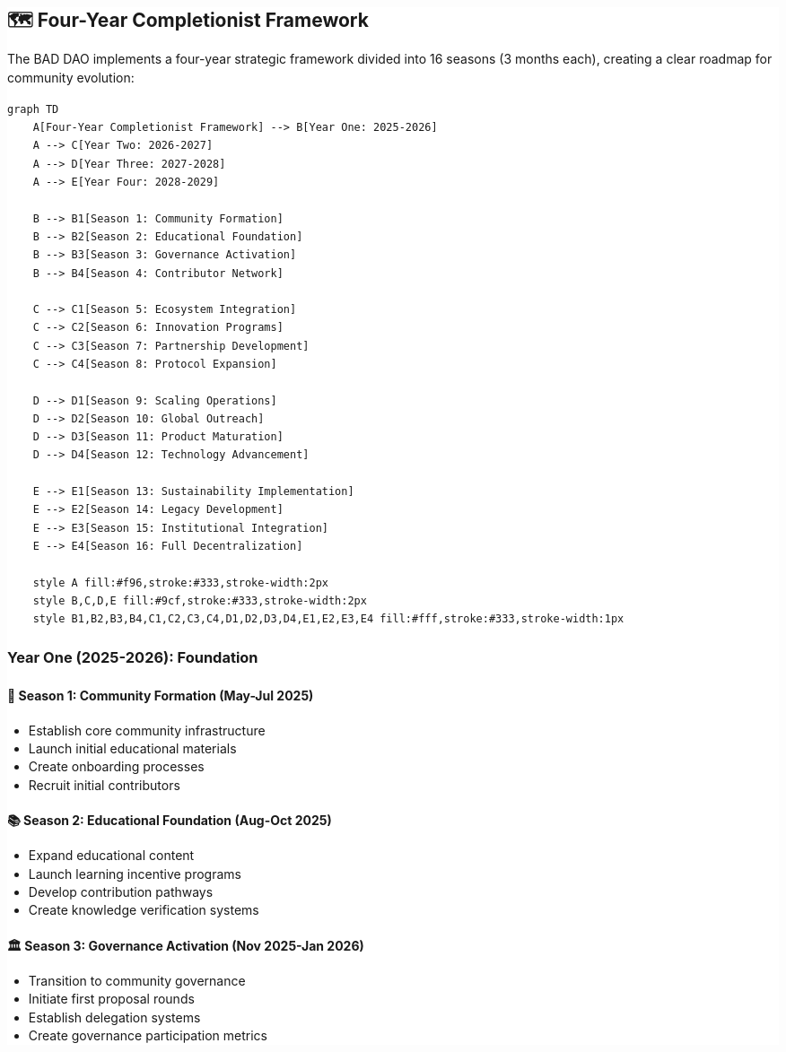 ## 🗺️ Four-Year Completionist Framework

The BAD DAO implements a four-year strategic framework divided into 16 seasons (3 months each), creating a clear roadmap for community evolution:

```mermaid
graph TD
    A[Four-Year Completionist Framework] --> B[Year One: 2025-2026]
    A --> C[Year Two: 2026-2027]
    A --> D[Year Three: 2027-2028]
    A --> E[Year Four: 2028-2029]
    
    B --> B1[Season 1: Community Formation]
    B --> B2[Season 2: Educational Foundation]
    B --> B3[Season 3: Governance Activation]
    B --> B4[Season 4: Contributor Network]
    
    C --> C1[Season 5: Ecosystem Integration]
    C --> C2[Season 6: Innovation Programs]
    C --> C3[Season 7: Partnership Development]
    C --> C4[Season 8: Protocol Expansion]
    
    D --> D1[Season 9: Scaling Operations]
    D --> D2[Season 10: Global Outreach]
    D --> D3[Season 11: Product Maturation]
    D --> D4[Season 12: Technology Advancement]
    
    E --> E1[Season 13: Sustainability Implementation]
    E --> E2[Season 14: Legacy Development]
    E --> E3[Season 15: Institutional Integration]
    E --> E4[Season 16: Full Decentralization]
    
    style A fill:#f96,stroke:#333,stroke-width:2px
    style B,C,D,E fill:#9cf,stroke:#333,stroke-width:2px
    style B1,B2,B3,B4,C1,C2,C3,C4,D1,D2,D3,D4,E1,E2,E3,E4 fill:#fff,stroke:#333,stroke-width:1px
```

### Year One (2025-2026): Foundation

#### 🌱 Season 1: Community Formation (May-Jul 2025)
- Establish core community infrastructure
- Launch initial educational materials
- Create onboarding processes
- Recruit initial contributors

#### 📚 Season 2: Educational Foundation (Aug-Oct 2025)
- Expand educational content
- Launch learning incentive programs
- Develop contribution pathways
- Create knowledge verification systems

#### 🏛️ Season 3: Governance Activation (Nov 2025-Jan 2026)
- Transition to community governance
- Initiate first proposal rounds
- Establish delegation systems
- Create governance participation metrics
